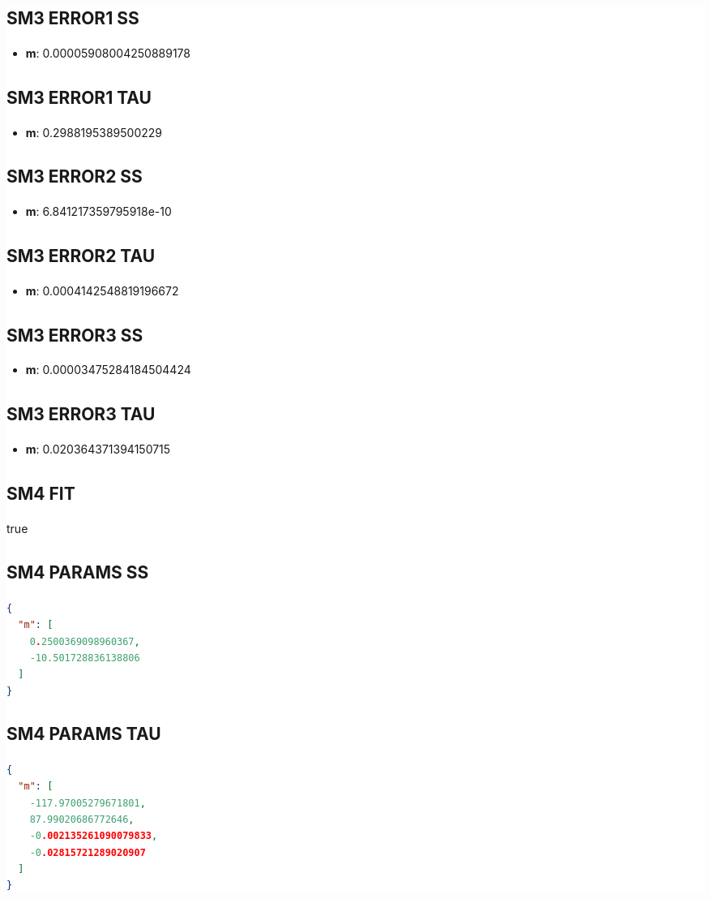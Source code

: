 ## SM3 ERROR1 SS

- **m**: 0.00005908004250889178

## SM3 ERROR1 TAU

- **m**: 0.2988195389500229

## SM3 ERROR2 SS

- **m**: 6.841217359795918e-10

## SM3 ERROR2 TAU

- **m**: 0.0004142548819196672

## SM3 ERROR3 SS

- **m**: 0.00003475284184504424

## SM3 ERROR3 TAU

- **m**: 0.020364371394150715

## SM4 FIT

true

## SM4 PARAMS SS

```json
{
  "m": [
    0.2500369098960367,
    -10.501728836138806
  ]
}
```

## SM4 PARAMS TAU

```json
{
  "m": [
    -117.97005279671801,
    87.99020686772646,
    -0.002135261090079833,
    -0.02815721289020907
  ]
}
```
